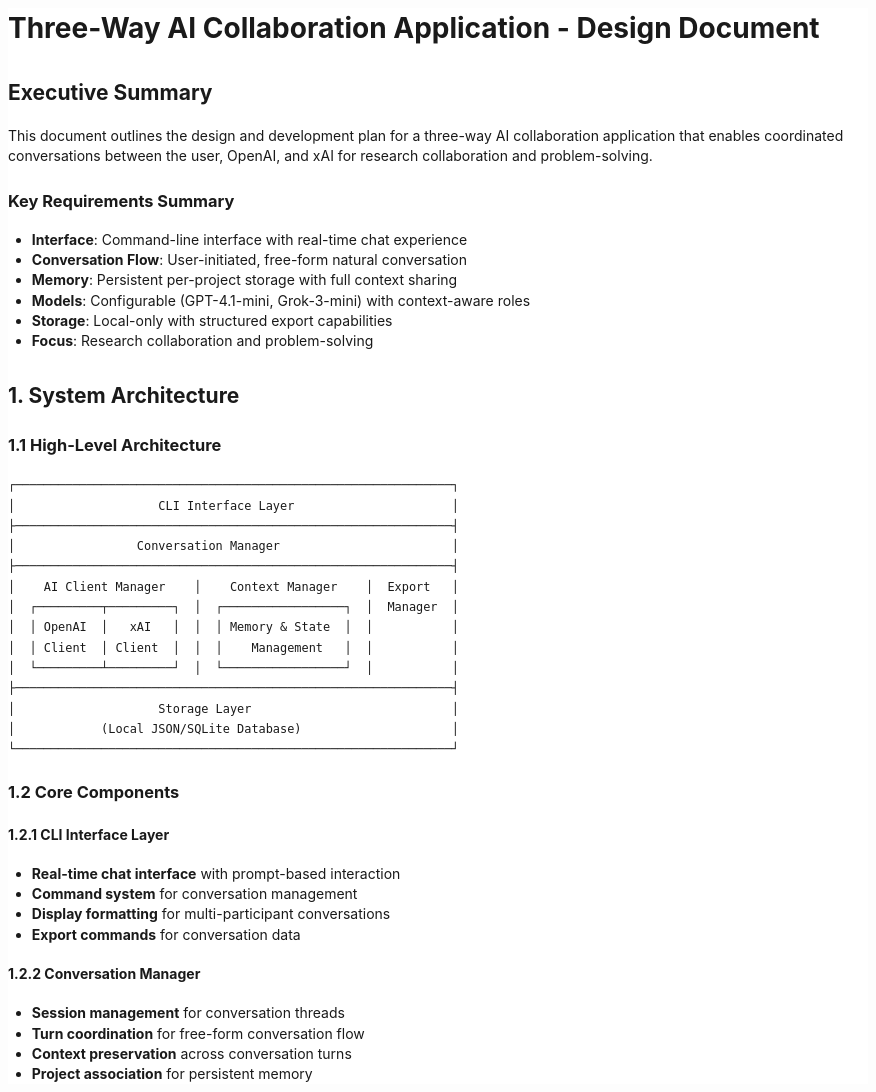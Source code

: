 # Three-Way AI Collaboration Application - Design Document

## Executive Summary

This document outlines the design and development plan for a three-way AI collaboration application that enables coordinated conversations between the user, OpenAI, and xAI for research collaboration and problem-solving.

### Key Requirements Summary

- **Interface**: Command-line interface with real-time chat experience
- **Conversation Flow**: User-initiated, free-form natural conversation
- **Memory**: Persistent per-project storage with full context sharing
- **Models**: Configurable (GPT-4.1-mini, Grok-3-mini) with context-aware roles
- **Storage**: Local-only with structured export capabilities
- **Focus**: Research collaboration and problem-solving

## 1. System Architecture

### 1.1 High-Level Architecture

```
┌─────────────────────────────────────────────────────────────┐
│                    CLI Interface Layer                      │
├─────────────────────────────────────────────────────────────┤
│                 Conversation Manager                        │
├─────────────────────────────────────────────────────────────┤
│    AI Client Manager    │    Context Manager    │  Export   │
│  ┌─────────┬─────────┐  │  ┌─────────────────┐  │  Manager  │
│  │ OpenAI  │   xAI   │  │  │ Memory & State  │  │           │
│  │ Client  │ Client  │  │  │    Management   │  │           │
│  └─────────┴─────────┘  │  └─────────────────┘  │           │
├─────────────────────────────────────────────────────────────┤
│                    Storage Layer                            │
│            (Local JSON/SQLite Database)                     │
└─────────────────────────────────────────────────────────────┘
```

### 1.2 Core Components

#### 1.2.1 CLI Interface Layer

- **Real-time chat interface** with prompt-based interaction
- **Command system** for conversation management
- **Display formatting** for multi-participant conversations
- **Export commands** for conversation data

#### 1.2.2 Conversation Manager

- **Session management** for conversation threads
- **Turn coordination** for free-form conversation flow
- **Context preservation** across conversation turns
- **Project association** for persistent memory
